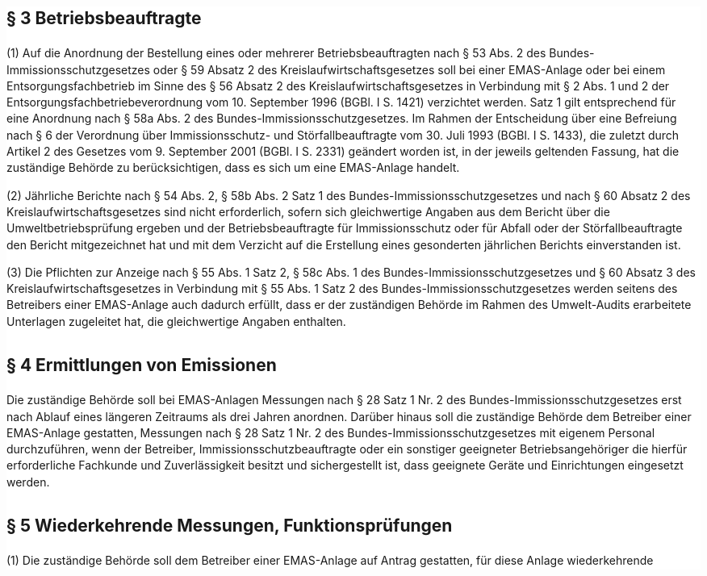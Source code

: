 ## § 3 Betriebsbeauftragte

(1) Auf die Anordnung der Bestellung eines oder mehrerer
Betriebsbeauftragten nach § 53 Abs. 2 des Bundes-
Immissionsschutzgesetzes oder § 59 Absatz 2 des
Kreislaufwirtschaftsgesetzes soll bei einer EMAS-Anlage oder bei einem
Entsorgungsfachbetrieb im Sinne des § 56 Absatz 2 des
Kreislaufwirtschaftsgesetzes in Verbindung mit § 2 Abs. 1 und 2 der
Entsorgungsfachbetriebeverordnung vom 10. September 1996 (BGBl. I S.
1421) verzichtet werden. Satz 1 gilt entsprechend für eine Anordnung
nach § 58a Abs. 2 des Bundes-Immissionsschutzgesetzes. Im Rahmen der
Entscheidung über eine Befreiung nach § 6 der Verordnung über
Immissionsschutz- und Störfallbeauftragte vom 30. Juli 1993 (BGBl. I
S. 1433), die zuletzt durch Artikel 2 des Gesetzes vom 9. September
2001 (BGBl. I S. 2331) geändert worden ist, in der jeweils geltenden
Fassung, hat die zuständige Behörde zu berücksichtigen, dass es sich
um eine EMAS-Anlage handelt.

(2) Jährliche Berichte nach § 54 Abs. 2, § 58b Abs. 2 Satz 1 des
Bundes-Immissionsschutzgesetzes und nach § 60 Absatz 2 des
Kreislaufwirtschaftsgesetzes sind nicht erforderlich, sofern sich
gleichwertige Angaben aus dem Bericht über die Umweltbetriebsprüfung
ergeben und der Betriebsbeauftragte für Immissionsschutz oder für
Abfall oder der Störfallbeauftragte den Bericht mitgezeichnet hat und
mit dem Verzicht auf die Erstellung eines gesonderten jährlichen
Berichts einverstanden ist.

(3) Die Pflichten zur Anzeige nach § 55 Abs. 1 Satz 2, § 58c Abs. 1
des Bundes-Immissionsschutzgesetzes und § 60 Absatz 3 des
Kreislaufwirtschaftsgesetzes in Verbindung mit § 55 Abs. 1 Satz 2 des
Bundes-Immissionsschutzgesetzes werden seitens des Betreibers einer
EMAS-Anlage auch dadurch erfüllt, dass er der zuständigen Behörde im
Rahmen des Umwelt-Audits erarbeitete Unterlagen zugeleitet hat, die
gleichwertige Angaben enthalten.

## § 4 Ermittlungen von Emissionen

Die zuständige Behörde soll bei EMAS-Anlagen Messungen nach § 28 Satz
1 Nr. 2 des Bundes-Immissionsschutzgesetzes erst nach Ablauf eines
längeren Zeitraums als drei Jahren anordnen. Darüber hinaus soll die
zuständige Behörde dem Betreiber einer EMAS-Anlage gestatten,
Messungen nach § 28 Satz 1 Nr. 2 des Bundes-Immissionsschutzgesetzes
mit eigenem Personal durchzuführen, wenn der Betreiber,
Immissionsschutzbeauftragte oder ein sonstiger geeigneter
Betriebsangehöriger die hierfür erforderliche Fachkunde und
Zuverlässigkeit besitzt und sichergestellt ist, dass geeignete Geräte
und Einrichtungen eingesetzt werden.

## § 5 Wiederkehrende Messungen, Funktionsprüfungen

(1) Die zuständige Behörde soll dem Betreiber einer EMAS-Anlage auf
Antrag gestatten, für diese Anlage wiederkehrende
